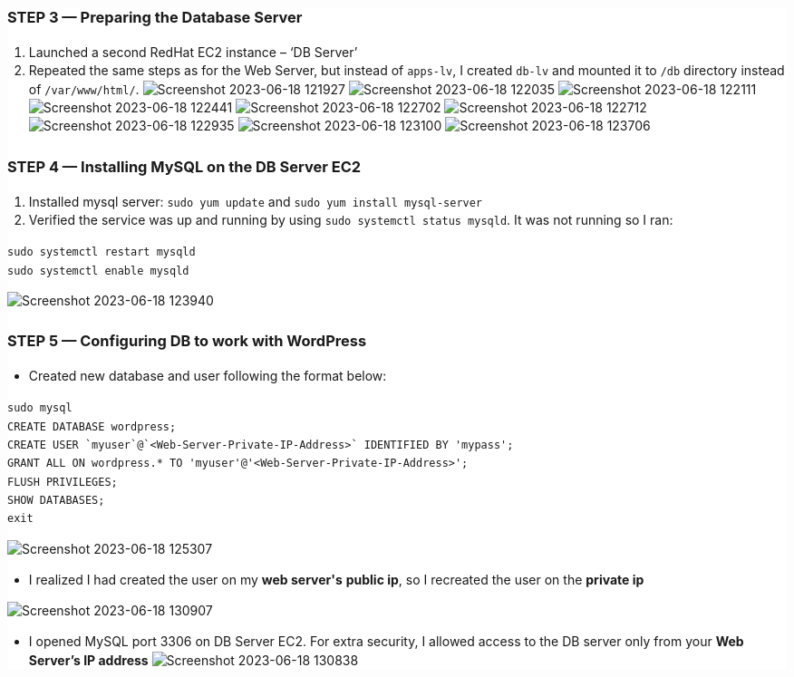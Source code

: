 ### STEP 3 — Preparing the Database Server
1.	Launched a second RedHat EC2 instance – ‘DB Server’  
2.	Repeated the same steps as for the Web Server, but instead of  `apps-lv`, I  created  `db-lv`  and mounted it to  `/db`  directory instead of  `/var/www/html/`.
 ![Screenshot 2023-06-18 121927](https://github.com/Mhoet/devops-pbl/assets/81827857/3f51d66d-14d6-4998-ae3b-22c8fe6d9563)
![Screenshot 2023-06-18 122035](https://github.com/Mhoet/devops-pbl/assets/81827857/12f2ef7a-3127-4e39-ae1f-a5d9bd0f1cff)
![Screenshot 2023-06-18 122111](https://github.com/Mhoet/devops-pbl/assets/81827857/bdd7691b-22b5-459a-aaa1-40bb4c7d2ffa)
![Screenshot 2023-06-18 122441](https://github.com/Mhoet/devops-pbl/assets/81827857/645738ad-880c-46f6-b0a3-56eec82bc6b4)
![Screenshot 2023-06-18 122702](https://github.com/Mhoet/devops-pbl/assets/81827857/26c15730-af63-43da-b099-e4ad190c8202)
![Screenshot 2023-06-18 122712](https://github.com/Mhoet/devops-pbl/assets/81827857/aa72d732-1130-4165-bd0c-91f09a452b93)
![Screenshot 2023-06-18 122935](https://github.com/Mhoet/devops-pbl/assets/81827857/d591170e-8cbb-4b30-99c3-ce1da8b28b78)
![Screenshot 2023-06-18 123100](https://github.com/Mhoet/devops-pbl/assets/81827857/dc8c193e-a564-4886-9628-2f54961346ce)
![Screenshot 2023-06-18 123706](https://github.com/Mhoet/devops-pbl/assets/81827857/6cbc5e47-e4bc-4737-ac45-6733eb9d0114)

### STEP 4 — Installing MySQL on the DB Server EC2
1. Installed mysql server:  `sudo yum update` and `sudo yum install mysql-server`
2.	Verified the service was up and running by using  `sudo systemctl status mysqld`. It was not running so I ran: 
```
sudo systemctl restart mysqld
sudo systemctl enable mysqld
```
![Screenshot 2023-06-18 123940](https://github.com/Mhoet/devops-pbl/assets/81827857/bc25a38d-a2e9-4011-a36d-1ab22696ea98)

### STEP 5 — Configuring DB to work with WordPress
- Created new database and user following the format below:
```
sudo mysql
CREATE DATABASE wordpress;
CREATE USER `myuser`@`<Web-Server-Private-IP-Address>` IDENTIFIED BY 'mypass';
GRANT ALL ON wordpress.* TO 'myuser'@'<Web-Server-Private-IP-Address>';
FLUSH PRIVILEGES;
SHOW DATABASES;
exit
```
![Screenshot 2023-06-18 125307](https://github.com/Mhoet/devops-pbl/assets/81827857/34752a66-cdb6-4d99-913d-de4c4d3b8094)

- I realized I had created the user on my **web server's**  **public ip**, so I recreated the user on the **private ip**

![Screenshot 2023-06-18 130907](https://github.com/Mhoet/devops-pbl/assets/81827857/6e068588-b6c5-4c00-825f-a82845bdf7b5)

- I opened MySQL port 3306 on DB Server EC2. For extra security, I allowed access to the DB server  only from your **Web Server’s IP address**
![Screenshot 2023-06-18 130838](https://github.com/Mhoet/devops-pbl/assets/81827857/dbd82d39-4d1e-458f-b0f7-538eb2b48128)
